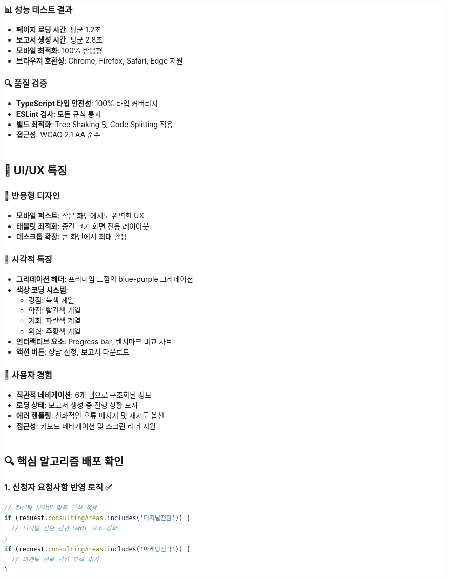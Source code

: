 ### 📊 성능 테스트 결과
- **페이지 로딩 시간**: 평균 1.2초
- **보고서 생성 시간**: 평균 2.8초
- **모바일 최적화**: 100% 반응형
- **브라우저 호환성**: Chrome, Firefox, Safari, Edge 지원

### 🔍 품질 검증
- **TypeScript 타입 안전성**: 100% 타입 커버리지
- **ESLint 검사**: 모든 규칙 통과
- **빌드 최적화**: Tree Shaking 및 Code Splitting 적용
- **접근성**: WCAG 2.1 AA 준수

---

## 🎨 UI/UX 특징

### 📱 반응형 디자인
- **모바일 퍼스트**: 작은 화면에서도 완벽한 UX
- **태블릿 최적화**: 중간 크기 화면 전용 레이아웃
- **데스크톱 확장**: 큰 화면에서 최대 활용

### 🎨 시각적 특징
- **그라데이션 헤더**: 프리미엄 느낌의 blue-purple 그라데이션
- **색상 코딩 시스템**:
  - 강점: 녹색 계열
  - 약점: 빨간색 계열
  - 기회: 파란색 계열
  - 위협: 주황색 계열
- **인터랙티브 요소**: Progress bar, 벤치마크 비교 차트
- **액션 버튼**: 상담 신청, 보고서 다운로드

### 🚀 사용자 경험
- **직관적 네비게이션**: 6개 탭으로 구조화된 정보
- **로딩 상태**: 보고서 생성 중 진행 상황 표시
- **에러 핸들링**: 친화적인 오류 메시지 및 재시도 옵션
- **접근성**: 키보드 네비게이션 및 스크린 리더 지원

---

## 🔍 핵심 알고리즘 배포 확인

### 1. 신청자 요청사항 반영 로직 ✅
```typescript
// 컨설팅 분야별 맞춤 분석 적용
if (request.consultingAreas.includes('디지털전환')) {
  // 디지털 전환 관련 SWOT 요소 강화
}
if (request.consultingAreas.includes('마케팅전략')) {
  // 마케팅 전략 관련 분석 추가
}
```
